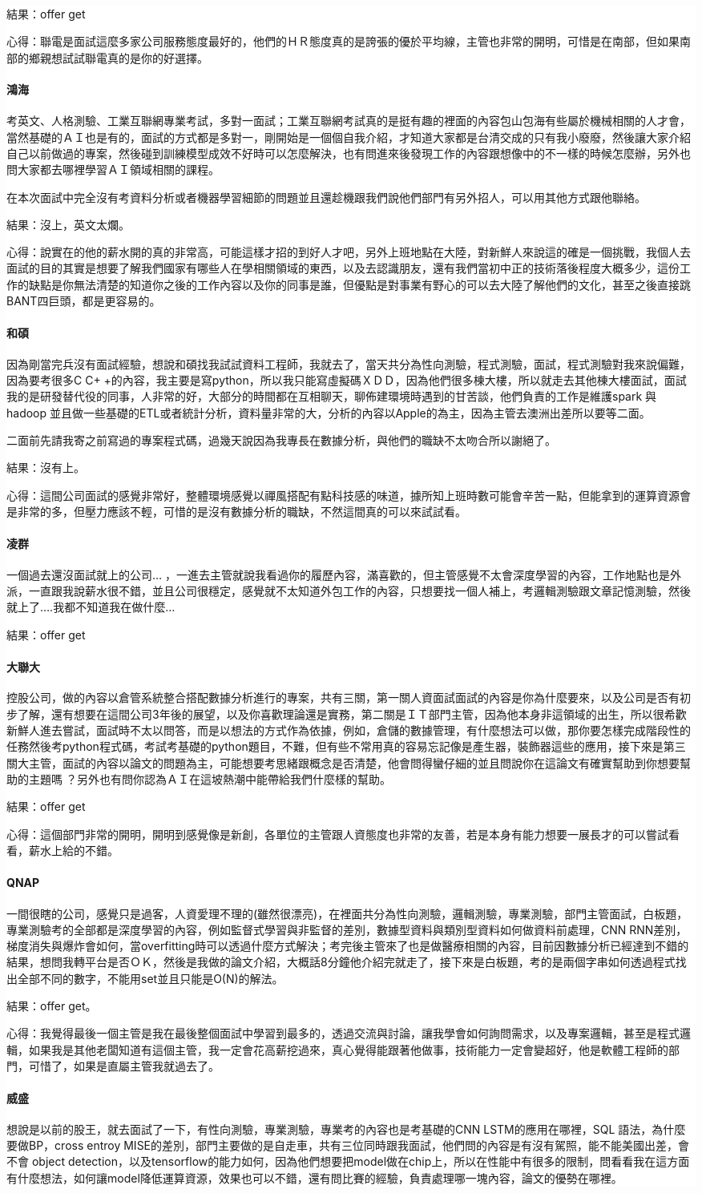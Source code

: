 結果：offer get

心得：聯電是面試這麼多家公司服務態度最好的，他們的ＨＲ態度真的是誇張的優於平均線，主管也非常的開明，可惜是在南部，但如果南部的鄉親想試試聯電真的是你的好選擇。
#### 鴻海

考英文、人格測驗、工業互聯網專業考試，多對一面試；工業互聯網考試真的是挺有趣的裡面的內容包山包海有些屬於機械相關的人才會，當然基礎的ＡＩ也是有的，面試的方式都是多對一，剛開始是一個個自我介紹，才知道大家都是台清交成的只有我小廢廢，然後讓大家介紹自己以前做過的專案，然後碰到訓練模型成效不好時可以怎麼解決，也有問進來後發現工作的內容跟想像中的不一樣的時候怎麼辦，另外也問大家都去哪裡學習ＡＩ領域相關的課程。

在本次面試中完全沒有考資料分析或者機器學習細節的問題並且還趁機跟我們說他們部門有另外招人，可以用其他方式跟他聯絡。

結果：沒上，英文太爛。

心得：說實在的他的薪水開的真的非常高，可能這樣才招的到好人才吧，另外上班地點在大陸，對新鮮人來說這的確是一個挑戰，我個人去面試的目的其實是想要了解我們國家有哪些人在學相關領域的東西，以及去認識朋友，還有我們當初中正的技術落後程度大概多少，這份工作的缺點是你無法清楚的知道你之後的工作內容以及你的同事是誰，但優點是對事業有野心的可以去大陸了解他們的文化，甚至之後直接跳BANT四巨頭，都是更容易的。
#### 和碩

因為剛當完兵沒有面試經驗，想說和碩找我試試資料工程師，我就去了，當天共分為性向測驗，程式測驗，面試，程式測驗對我來說偏難，因為要考很多C C\+ \+的內容，我主要是寫python，所以我只能寫虛擬碼ＸＤＤ，因為他們很多棟大樓，所以就走去其他棟大樓面試，面試我的是研發替代役的同事，人非常的好，大部分的時間都在互相聊天，聊佈建環境時遇到的甘苦談，他們負責的工作是維護spark 與 hadoop 並且做一些基礎的ETL或者統計分析，資料量非常的大，分析的內容以Apple的為主，因為主管去澳洲出差所以要等二面。

二面前先請我寄之前寫過的專案程式碼，過幾天說因為我專長在數據分析，與他們的職缺不太吻合所以謝絕了。

結果：沒有上。

心得：這間公司面試的感覺非常好，整體環境感覺以禪風搭配有點科技感的味道，據所知上班時數可能會辛苦一點，但能拿到的運算資源會是非常的多，但壓力應該不輕，可惜的是沒有數據分析的職缺，不然這間真的可以來試試看。
#### 凌群

一個過去還沒面試就上的公司… ，一進去主管就說我看過你的履歷內容，滿喜歡的，但主管感覺不太會深度學習的內容，工作地點也是外派，一直跟我說薪水很不錯，並且公司很穩定，感覺就不太知道外包工作的內容，只想要找一個人補上，考邏輯測驗跟文章記憶測驗，然後就上了…\.我都不知道我在做什麼…

結果：offer get
#### 大聯大

控股公司，做的內容以倉管系統整合搭配數據分析進行的專案，共有三關，第一關人資面試面試的內容是你為什麼要來，以及公司是否有初步了解，還有想要在這間公司3年後的展望，以及你喜歡理論還是實務，第二關是ＩＴ部門主管，因為他本身非這領域的出生，所以很希歡新鮮人進去嘗試，面試時不太以問答，而是以想法的方式作為依據，例如，倉儲的數據管理，有什麼想法可以做，那你要怎樣完成階段性的任務然後考python程式碼，考試考基礎的python題目，不難，但有些不常用真的容易忘記像是產生器，裝飾器這些的應用，接下來是第三關大主管，面試的內容以論文的問題為主，可能想要考思緒跟概念是否清楚，他會問得蠻仔細的並且問說你在這論文有確實幫助到你想要幫助的主題嗎 ？另外也有問你認為ＡＩ在這坡熱潮中能帶給我們什麼樣的幫助。

結果：offer get

心得：這個部門非常的開明，開明到感覺像是新創，各單位的主管跟人資態度也非常的友善，若是本身有能力想要一展長才的可以嘗試看看，薪水上給的不錯。
#### QNAP

一間很瞎的公司，感覺只是過客，人資愛理不理的\(雖然很漂亮\)，在裡面共分為性向測驗，邏輯測驗，專業測驗，部門主管面試，白板題，專業測驗考的全部都是深度學習的內容，例如監督式學習與非監督的差別，數據型資料與類別型資料如何做資料前處理，CNN RNN差別，梯度消失與爆炸會如何，當overfitting時可以透過什麼方式解決；考完後主管來了也是做醫療相關的內容，目前因數據分析已經達到不錯的結果，想問我轉平台是否ＯＫ，然後是我做的論文介紹，大概話8分鐘他介紹完就走了，接下來是白板題，考的是兩個字串如何透過程式找出全部不同的數字，不能用set並且只能是O\(N\)的解法。

結果：offer get。

心得：我覺得最後一個主管是我在最後整個面試中學習到最多的，透過交流與討論，讓我學會如何詢問需求，以及專案邏輯，甚至是程式邏輯，如果我是其他老闆知道有這個主管，我一定會花高薪挖過來，真心覺得能跟著他做事，技術能力一定會變超好，他是軟體工程師的部門，可惜了，如果是直屬主管我就過去了。
#### 威盛

想說是以前的股王，就去面試了一下，有性向測驗，專業測驗，專業考的內容也是考基礎的CNN LSTM的應用在哪裡，SQL 語法，為什麼要做BP，cross entroy MISE的差別，部門主要做的是自走車，共有三位同時跟我面試，他們問的內容是有沒有駕照，能不能美國出差，會不會 object detection，以及tensorflow的能力如何，因為他們想要把model做在chip上，所以在性能中有很多的限制，問看看我在這方面有什麼想法，如何讓model降低運算資源，效果也可以不錯，還有問比賽的經驗，負責處理哪一塊內容，論文的優勢在哪裡。
